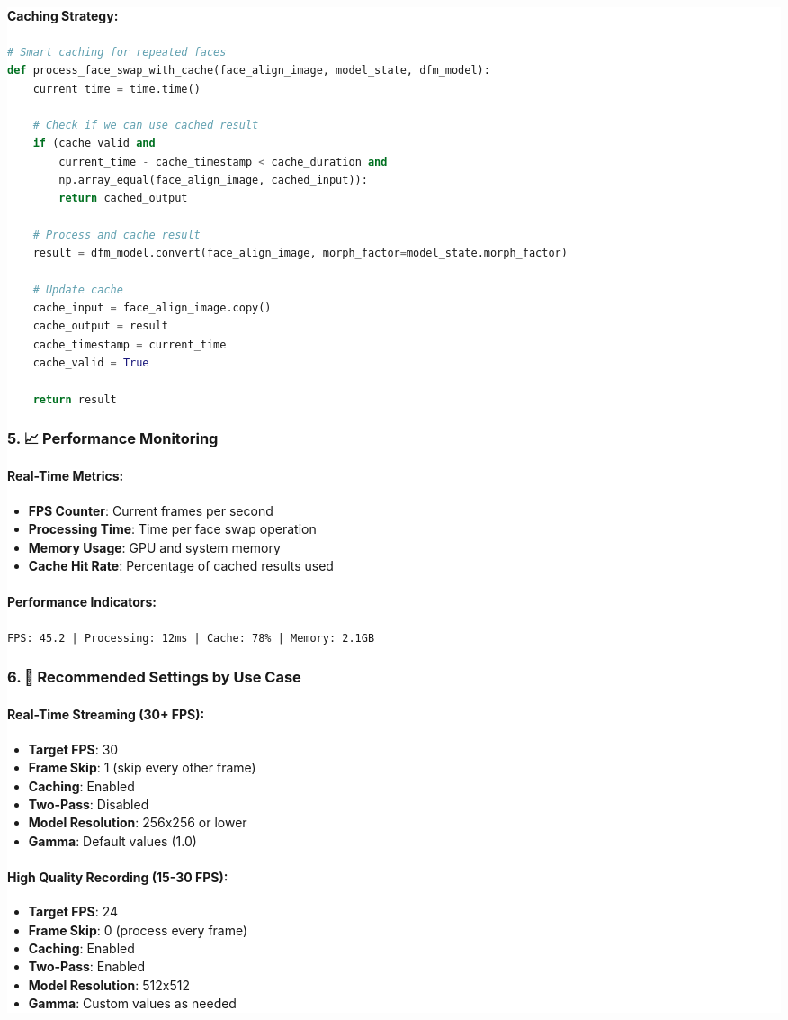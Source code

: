 #### **Caching Strategy:**
```python
# Smart caching for repeated faces
def process_face_swap_with_cache(face_align_image, model_state, dfm_model):
    current_time = time.time()
    
    # Check if we can use cached result
    if (cache_valid and 
        current_time - cache_timestamp < cache_duration and
        np.array_equal(face_align_image, cached_input)):
        return cached_output
    
    # Process and cache result
    result = dfm_model.convert(face_align_image, morph_factor=model_state.morph_factor)
    
    # Update cache
    cache_input = face_align_image.copy()
    cache_output = result
    cache_timestamp = current_time
    cache_valid = True
    
    return result
```

### **5. 📈 Performance Monitoring**

#### **Real-Time Metrics:**
- **FPS Counter**: Current frames per second
- **Processing Time**: Time per face swap operation
- **Memory Usage**: GPU and system memory
- **Cache Hit Rate**: Percentage of cached results used

#### **Performance Indicators:**
```
FPS: 45.2 | Processing: 12ms | Cache: 78% | Memory: 2.1GB
```

### **6. 🎯 Recommended Settings by Use Case**

#### **Real-Time Streaming (30+ FPS):**
- **Target FPS**: 30
- **Frame Skip**: 1 (skip every other frame)
- **Caching**: Enabled
- **Two-Pass**: Disabled
- **Model Resolution**: 256x256 or lower
- **Gamma**: Default values (1.0)

#### **High Quality Recording (15-30 FPS):**
- **Target FPS**: 24
- **Frame Skip**: 0 (process every frame)
- **Caching**: Enabled
- **Two-Pass**: Enabled
- **Model Resolution**: 512x512
- **Gamma**: Custom values as needed
